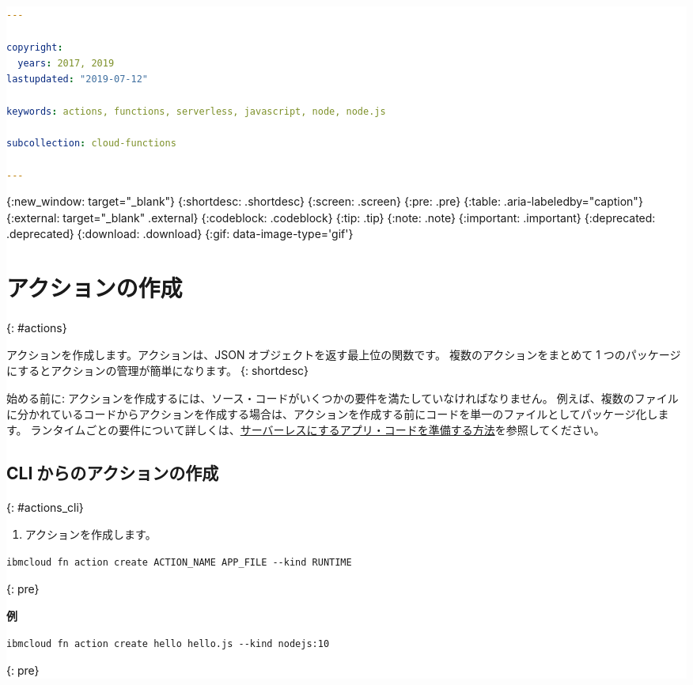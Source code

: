 ```yaml
---

copyright:
  years: 2017, 2019
lastupdated: "2019-07-12"

keywords: actions, functions, serverless, javascript, node, node.js

subcollection: cloud-functions

---
```


{:new_window: target="_blank"}
{:shortdesc: .shortdesc}
{:screen: .screen}
{:pre: .pre}
{:table: .aria-labeledby="caption"}
{:external: target="_blank" .external}
{:codeblock: .codeblock}
{:tip: .tip}
{:note: .note}
{:important: .important}
{:deprecated: .deprecated}
{:download: .download}
{:gif: data-image-type='gif'}



# アクションの作成
{: #actions}

アクションを作成します。アクションは、JSON オブジェクトを返す最上位の関数です。 複数のアクションをまとめて 1 つのパッケージにするとアクションの管理が簡単になります。
{: shortdesc}

始める前に: アクションを作成するには、ソース・コードがいくつかの要件を満たしていなければなりません。 例えば、複数のファイルに分かれているコードからアクションを作成する場合は、アクションを作成する前にコードを単一のファイルとしてパッケージ化します。 ランタイムごとの要件について詳しくは、[サーバーレスにするアプリ・コードを準備する方法](/docs/openwhisk?topic=cloud-functions-prep)を参照してください。


## CLI からのアクションの作成
{: #actions_cli}

1. アクションを作成します。
  ```
  ibmcloud fn action create ACTION_NAME APP_FILE --kind RUNTIME
  ```
  {: pre}

  **例**
  ```
  ibmcloud fn action create hello hello.js --kind nodejs:10
  ```
  {: pre}
